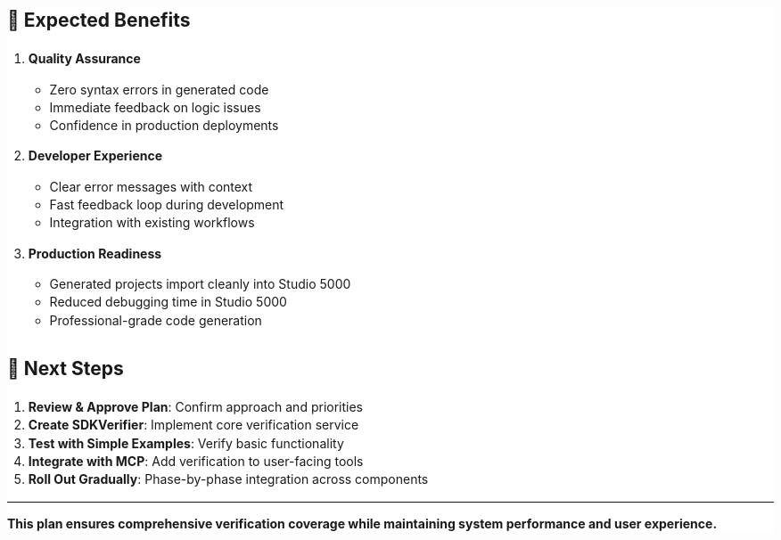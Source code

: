 ## 🎉 Expected Benefits

1. **Quality Assurance**
   - Zero syntax errors in generated code
   - Immediate feedback on logic issues
   - Confidence in production deployments

2. **Developer Experience**
   - Clear error messages with context
   - Fast feedback loop during development
   - Integration with existing workflows

3. **Production Readiness**
   - Generated projects import cleanly into Studio 5000
   - Reduced debugging time in Studio 5000
   - Professional-grade code generation

## 🚀 Next Steps

1. **Review & Approve Plan**: Confirm approach and priorities
2. **Create SDKVerifier**: Implement core verification service
3. **Test with Simple Examples**: Verify basic functionality
4. **Integrate with MCP**: Add verification to user-facing tools
5. **Roll Out Gradually**: Phase-by-phase integration across components

---

**This plan ensures comprehensive verification coverage while maintaining system performance and user experience.**
